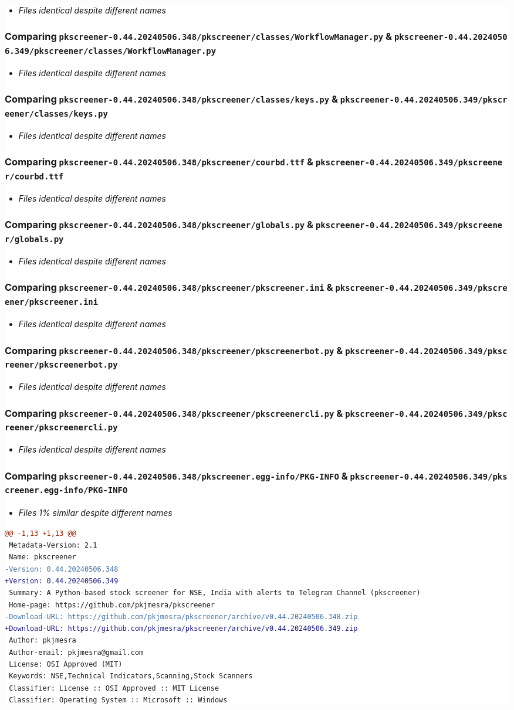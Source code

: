  * *Files identical despite different names*

### Comparing `pkscreener-0.44.20240506.348/pkscreener/classes/WorkflowManager.py` & `pkscreener-0.44.20240506.349/pkscreener/classes/WorkflowManager.py`

 * *Files identical despite different names*

### Comparing `pkscreener-0.44.20240506.348/pkscreener/classes/keys.py` & `pkscreener-0.44.20240506.349/pkscreener/classes/keys.py`

 * *Files identical despite different names*

### Comparing `pkscreener-0.44.20240506.348/pkscreener/courbd.ttf` & `pkscreener-0.44.20240506.349/pkscreener/courbd.ttf`

 * *Files identical despite different names*

### Comparing `pkscreener-0.44.20240506.348/pkscreener/globals.py` & `pkscreener-0.44.20240506.349/pkscreener/globals.py`

 * *Files identical despite different names*

### Comparing `pkscreener-0.44.20240506.348/pkscreener/pkscreener.ini` & `pkscreener-0.44.20240506.349/pkscreener/pkscreener.ini`

 * *Files identical despite different names*

### Comparing `pkscreener-0.44.20240506.348/pkscreener/pkscreenerbot.py` & `pkscreener-0.44.20240506.349/pkscreener/pkscreenerbot.py`

 * *Files identical despite different names*

### Comparing `pkscreener-0.44.20240506.348/pkscreener/pkscreenercli.py` & `pkscreener-0.44.20240506.349/pkscreener/pkscreenercli.py`

 * *Files identical despite different names*

### Comparing `pkscreener-0.44.20240506.348/pkscreener.egg-info/PKG-INFO` & `pkscreener-0.44.20240506.349/pkscreener.egg-info/PKG-INFO`

 * *Files 1% similar despite different names*

```diff
@@ -1,13 +1,13 @@
 Metadata-Version: 2.1
 Name: pkscreener
-Version: 0.44.20240506.348
+Version: 0.44.20240506.349
 Summary: A Python-based stock screener for NSE, India with alerts to Telegram Channel (pkscreener)
 Home-page: https://github.com/pkjmesra/pkscreener
-Download-URL: https://github.com/pkjmesra/pkscreener/archive/v0.44.20240506.348.zip
+Download-URL: https://github.com/pkjmesra/pkscreener/archive/v0.44.20240506.349.zip
 Author: pkjmesra
 Author-email: pkjmesra@gmail.com
 License: OSI Approved (MIT)
 Keywords: NSE,Technical Indicators,Scanning,Stock Scanners
 Classifier: License :: OSI Approved :: MIT License
 Classifier: Operating System :: Microsoft :: Windows
```